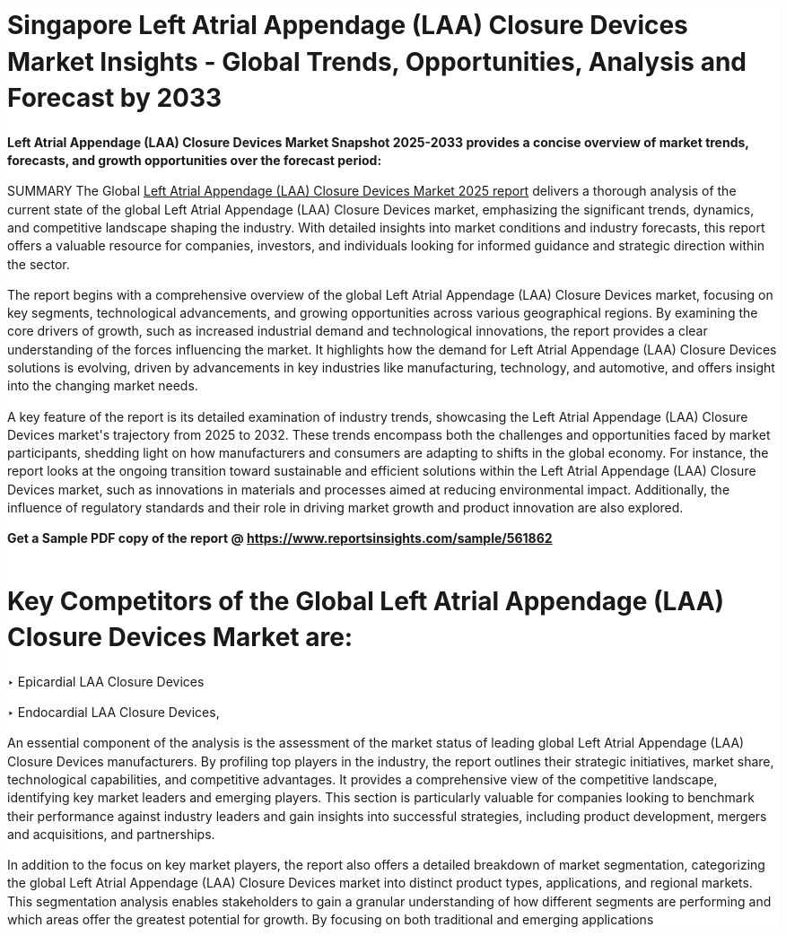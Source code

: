 # Singapore Left Atrial Appendage (LAA) Closure Devices Market Insights - Global Trends, Opportunities, Analysis and Forecast by 2033

<strong>Left Atrial Appendage (LAA) Closure Devices Market Snapshot 2025-2033 provides a concise overview of market trends, forecasts, and growth opportunities over the forecast period:</strong>

SUMMARY The Global <a href=https://www.reportsinsights.com/sample/561862>Left Atrial Appendage (LAA) Closure Devices Market 2025 report</a> delivers a thorough analysis of the current state of the global Left Atrial Appendage (LAA) Closure Devices market, emphasizing the significant trends, dynamics, and competitive landscape shaping the industry. With detailed insights into market conditions and industry forecasts, this report offers a valuable resource for companies, investors, and individuals looking for informed guidance and strategic direction within the sector.

The report begins with a comprehensive overview of the global Left Atrial Appendage (LAA) Closure Devices market, focusing on key segments, technological advancements, and growing opportunities across various geographical regions. By examining the core drivers of growth, such as increased industrial demand and technological innovations, the report provides a clear understanding of the forces influencing the market. It highlights how the demand for Left Atrial Appendage (LAA) Closure Devices solutions is evolving, driven by advancements in key industries like manufacturing, technology, and automotive, and offers insight into the changing market needs.

A key feature of the report is its detailed examination of industry trends, showcasing the Left Atrial Appendage (LAA) Closure Devices market's trajectory from 2025 to 2032. These trends encompass both the challenges and opportunities faced by market participants, shedding light on how manufacturers and consumers are adapting to shifts in the global economy. For instance, the report looks at the ongoing transition toward sustainable and efficient solutions within the Left Atrial Appendage (LAA) Closure Devices market, such as innovations in materials and processes aimed at reducing environmental impact. Additionally, the influence of regulatory standards and their role in driving market growth and product innovation are also explored.

<strong>Get a Sample PDF copy of the report @ <a href=https://www.reportsinsights.com/sample/561862>https://www.reportsinsights.com/sample/561862</a></strong>

# <strong>Key Competitors of the Global Left Atrial Appendage (LAA) Closure Devices Market are:</strong>

‣ Epicardial LAA Closure Devices

‣ Endocardial LAA Closure Devices,

An essential component of the analysis is the assessment of the market status of leading global Left Atrial Appendage (LAA) Closure Devices manufacturers. By profiling top players in the industry, the report outlines their strategic initiatives, market share, technological capabilities, and competitive advantages. It provides a comprehensive view of the competitive landscape, identifying key market leaders and emerging players. This section is particularly valuable for companies looking to benchmark their performance against industry leaders and gain insights into successful strategies, including product development, mergers and acquisitions, and partnerships.

In addition to the focus on key market players, the report also offers a detailed breakdown of market segmentation, categorizing the global Left Atrial Appendage (LAA) Closure Devices market into distinct product types, applications, and regional markets. This segmentation analysis enables stakeholders to gain a granular understanding of how different segments are performing and which areas offer the greatest potential for growth. By focusing on both traditional and emerging applications
